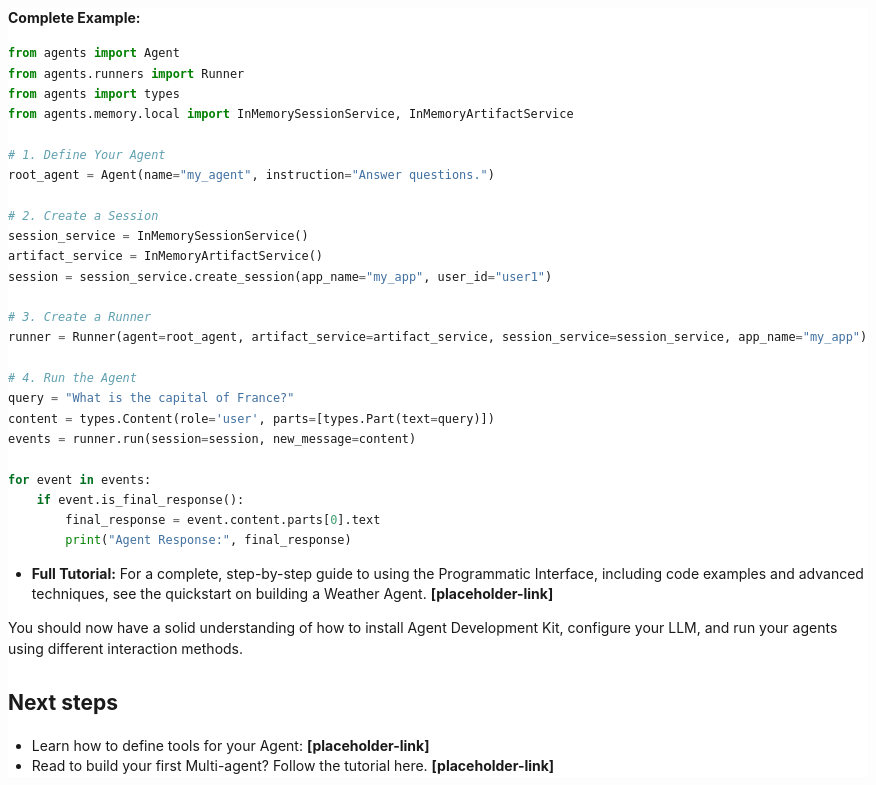 **Complete Example:**

```py
from agents import Agent
from agents.runners import Runner
from agents import types
from agents.memory.local import InMemorySessionService, InMemoryArtifactService

# 1. Define Your Agent
root_agent = Agent(name="my_agent", instruction="Answer questions.")

# 2. Create a Session
session_service = InMemorySessionService()
artifact_service = InMemoryArtifactService()
session = session_service.create_session(app_name="my_app", user_id="user1")

# 3. Create a Runner
runner = Runner(agent=root_agent, artifact_service=artifact_service, session_service=session_service, app_name="my_app")

# 4. Run the Agent
query = "What is the capital of France?"
content = types.Content(role='user', parts=[types.Part(text=query)])
events = runner.run(session=session, new_message=content)

for event in events:
    if event.is_final_response():
        final_response = event.content.parts[0].text
        print("Agent Response:", final_response)

```

* **Full Tutorial:** For a complete, step-by-step guide to using the Programmatic Interface, including code examples and advanced techniques, see the quickstart on building a Weather Agent. **\[placeholder-link\]**

You should now have a solid understanding of how to install Agent Development Kit, configure your LLM, and run your agents using different interaction methods.

## Next steps

* Learn how to define tools for your Agent: **\[placeholder-link\]**
* Read to build your first Multi-agent? Follow the tutorial here. **\[placeholder-link\]**
